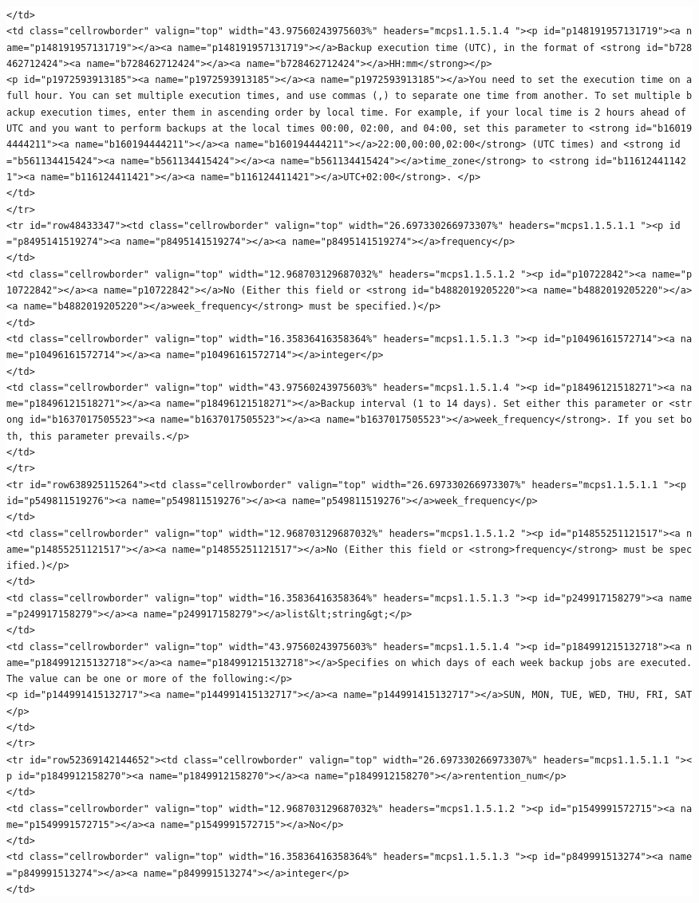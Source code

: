     </td>
    <td class="cellrowborder" valign="top" width="43.97560243975603%" headers="mcps1.1.5.1.4 "><p id="p148191957131719"><a name="p148191957131719"></a><a name="p148191957131719"></a>Backup execution time (UTC), in the format of <strong id="b728462712424"><a name="b728462712424"></a><a name="b728462712424"></a>HH:mm</strong></p>
    <p id="p1972593913185"><a name="p1972593913185"></a><a name="p1972593913185"></a>You need to set the execution time on a full hour. You can set multiple execution times, and use commas (,) to separate one time from another. To set multiple backup execution times, enter them in ascending order by local time. For example, if your local time is 2 hours ahead of UTC and you want to perform backups at the local times 00:00, 02:00, and 04:00, set this parameter to <strong id="b160194444211"><a name="b160194444211"></a><a name="b160194444211"></a>22:00,00:00,02:00</strong> (UTC times) and <strong id="b561134415424"><a name="b561134415424"></a><a name="b561134415424"></a>time_zone</strong> to <strong id="b116124411421"><a name="b116124411421"></a><a name="b116124411421"></a>UTC+02:00</strong>. </p>
    </td>
    </tr>
    <tr id="row48433347"><td class="cellrowborder" valign="top" width="26.697330266973307%" headers="mcps1.1.5.1.1 "><p id="p8495141519274"><a name="p8495141519274"></a><a name="p8495141519274"></a>frequency</p>
    </td>
    <td class="cellrowborder" valign="top" width="12.968703129687032%" headers="mcps1.1.5.1.2 "><p id="p10722842"><a name="p10722842"></a><a name="p10722842"></a>No (Either this field or <strong id="b4882019205220"><a name="b4882019205220"></a><a name="b4882019205220"></a>week_frequency</strong> must be specified.)</p>
    </td>
    <td class="cellrowborder" valign="top" width="16.35836416358364%" headers="mcps1.1.5.1.3 "><p id="p10496161572714"><a name="p10496161572714"></a><a name="p10496161572714"></a>integer</p>
    </td>
    <td class="cellrowborder" valign="top" width="43.97560243975603%" headers="mcps1.1.5.1.4 "><p id="p18496121518271"><a name="p18496121518271"></a><a name="p18496121518271"></a>Backup interval (1 to 14 days). Set either this parameter or <strong id="b1637017505523"><a name="b1637017505523"></a><a name="b1637017505523"></a>week_frequency</strong>. If you set both, this parameter prevails.</p>
    </td>
    </tr>
    <tr id="row638925115264"><td class="cellrowborder" valign="top" width="26.697330266973307%" headers="mcps1.1.5.1.1 "><p id="p549811519276"><a name="p549811519276"></a><a name="p549811519276"></a>week_frequency</p>
    </td>
    <td class="cellrowborder" valign="top" width="12.968703129687032%" headers="mcps1.1.5.1.2 "><p id="p14855251121517"><a name="p14855251121517"></a><a name="p14855251121517"></a>No (Either this field or <strong>frequency</strong> must be specified.)</p>
    </td>
    <td class="cellrowborder" valign="top" width="16.35836416358364%" headers="mcps1.1.5.1.3 "><p id="p249917158279"><a name="p249917158279"></a><a name="p249917158279"></a>list&lt;string&gt;</p>
    </td>
    <td class="cellrowborder" valign="top" width="43.97560243975603%" headers="mcps1.1.5.1.4 "><p id="p184991215132718"><a name="p184991215132718"></a><a name="p184991215132718"></a>Specifies on which days of each week backup jobs are executed. The value can be one or more of the following:</p>
    <p id="p144991415132717"><a name="p144991415132717"></a><a name="p144991415132717"></a>SUN, MON, TUE, WED, THU, FRI, SAT</p>
    </td>
    </tr>
    <tr id="row52369142144652"><td class="cellrowborder" valign="top" width="26.697330266973307%" headers="mcps1.1.5.1.1 "><p id="p1849912158270"><a name="p1849912158270"></a><a name="p1849912158270"></a>rentention_num</p>
    </td>
    <td class="cellrowborder" valign="top" width="12.968703129687032%" headers="mcps1.1.5.1.2 "><p id="p1549991572715"><a name="p1549991572715"></a><a name="p1549991572715"></a>No</p>
    </td>
    <td class="cellrowborder" valign="top" width="16.35836416358364%" headers="mcps1.1.5.1.3 "><p id="p849991513274"><a name="p849991513274"></a><a name="p849991513274"></a>integer</p>
    </td>